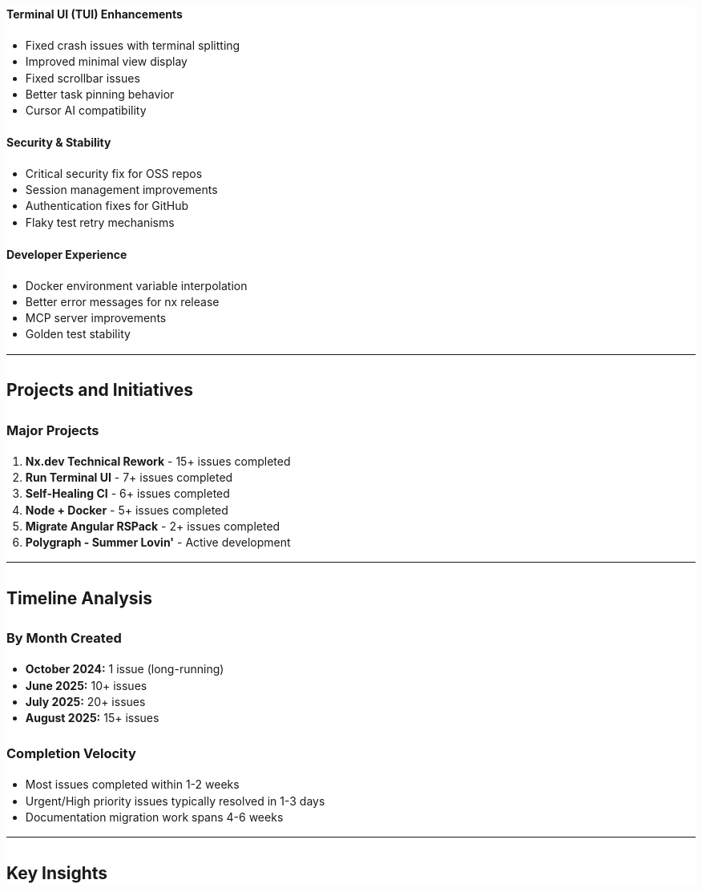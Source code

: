 #### Terminal UI (TUI) Enhancements
- Fixed crash issues with terminal splitting
- Improved minimal view display
- Fixed scrollbar issues
- Better task pinning behavior
- Cursor AI compatibility

#### Security & Stability
- Critical security fix for OSS repos
- Session management improvements
- Authentication fixes for GitHub
- Flaky test retry mechanisms

#### Developer Experience
- Docker environment variable interpolation
- Better error messages for nx release
- MCP server improvements
- Golden test stability

---

## Projects and Initiatives

### Major Projects
1. **Nx.dev Technical Rework** - 15+ issues completed
2. **Run Terminal UI** - 7+ issues completed
3. **Self-Healing CI** - 6+ issues completed
4. **Node + Docker** - 5+ issues completed
5. **Migrate Angular RSPack** - 2+ issues completed
6. **Polygraph - Summer Lovin'** - Active development

---

## Timeline Analysis

### By Month Created
- **October 2024:** 1 issue (long-running)
- **June 2025:** 10+ issues
- **July 2025:** 20+ issues
- **August 2025:** 15+ issues

### Completion Velocity
- Most issues completed within 1-2 weeks
- Urgent/High priority issues typically resolved in 1-3 days
- Documentation migration work spans 4-6 weeks

---

## Key Insights
